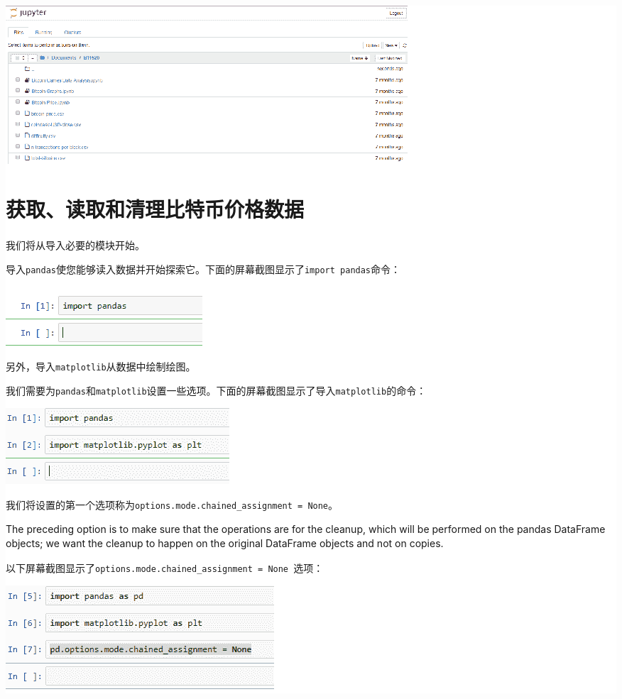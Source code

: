 ![](img/b6e8b34b-841f-4a3b-a49f-292b11303034.png)

# 获取、读取和清理比特币价格数据

我们将从导入必要的模块开始。

导入`pandas`使您能够读入数据并开始探索它。下面的屏幕截图显示了`import pandas`命令：

![](img/e45e50b1-57f5-496c-ad52-ccce329b2305.png)

另外，导入`matplotlib`从数据中绘制绘图。

我们需要为`pandas`和`matplotlib`设置一些选项。下面的屏幕截图显示了导入`matplotlib`的命令：

![](img/6f0cf7fa-f6ab-441a-879f-fcf6f2e8d83b.png)

我们将设置的第一个选项称为`options.mode.chained_assignment = None`。

The preceding option is to make sure that the operations are for the cleanup, which will be performed on the pandas DataFrame objects; we want the cleanup to happen on the original DataFrame objects and not on copies.

以下屏幕截图显示了`options.mode.chained_assignment = None `选项：

![](img/ecd35dc5-359e-407b-a34e-3d2007163a89.png)
